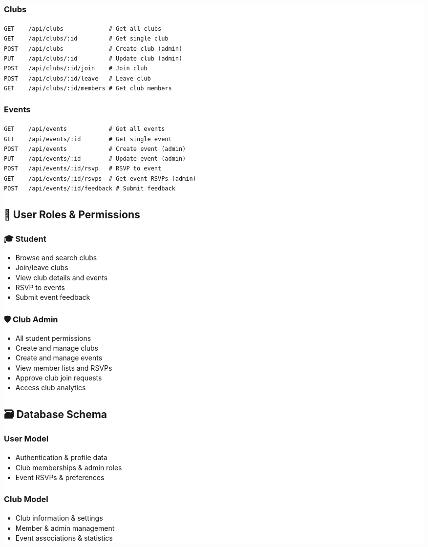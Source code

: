 ### **Clubs**
```
GET    /api/clubs             # Get all clubs
GET    /api/clubs/:id         # Get single club
POST   /api/clubs             # Create club (admin)
PUT    /api/clubs/:id         # Update club (admin)
POST   /api/clubs/:id/join    # Join club
POST   /api/clubs/:id/leave   # Leave club
GET    /api/clubs/:id/members # Get club members
```

### **Events**
```
GET    /api/events            # Get all events
GET    /api/events/:id        # Get single event
POST   /api/events            # Create event (admin)
PUT    /api/events/:id        # Update event (admin)
POST   /api/events/:id/rsvp   # RSVP to event
GET    /api/events/:id/rsvps  # Get event RSVPs (admin)
POST   /api/events/:id/feedback # Submit feedback
```

## 👥 User Roles & Permissions

### **🎓 Student**
- Browse and search clubs
- Join/leave clubs
- View club details and events
- RSVP to events
- Submit event feedback

### **🛡️ Club Admin**
- All student permissions
- Create and manage clubs
- Create and manage events
- View member lists and RSVPs
- Approve club join requests
- Access club analytics

## 🗃️ Database Schema

### **User Model**
- Authentication & profile data
- Club memberships & admin roles
- Event RSVPs & preferences

### **Club Model**
- Club information & settings
- Member & admin management
- Event associations & statistics
